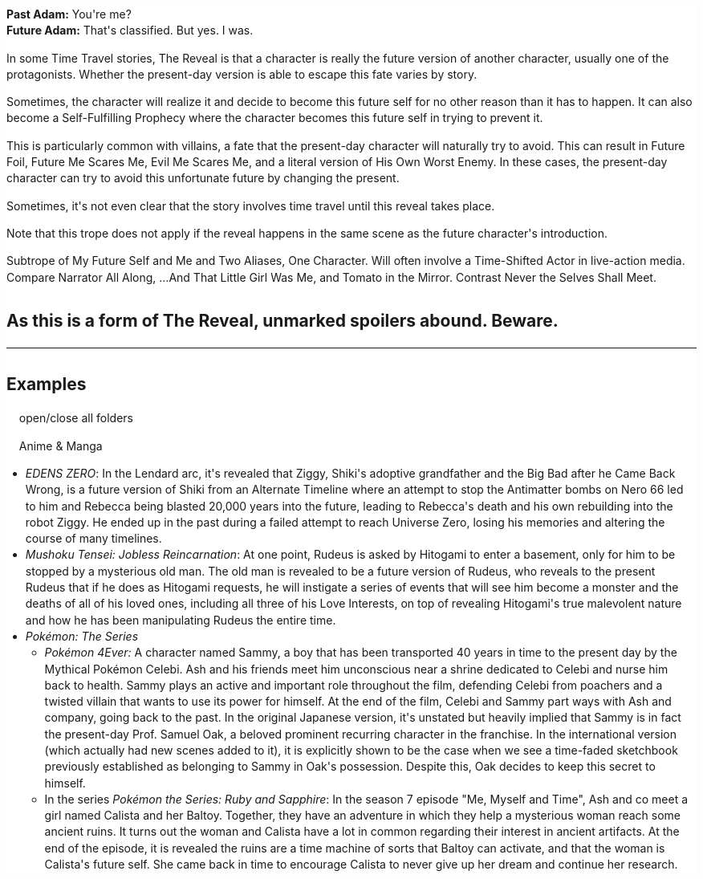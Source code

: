 **Past Adam:** You're me?  
**Future Adam:** That's classified. But yes. I was.

In some Time Travel stories, The Reveal is that a character is really the future version of another character, usually one of the protagonists. Whether the present-day version is able to escape this fate varies by story.

Sometimes, the character will realize it and decide to become this future self for no other reason than it has to happen. It can also become a Self-Fulfilling Prophecy where the character becomes this future self in trying to prevent it.

This is particularly common with villains, a fate that the present-day character will naturally try to avoid. This can result in Future Foil, Future Me Scares Me, Evil Me Scares Me, and a literal version of His Own Worst Enemy. In these cases, the present-day character can try to avoid this unfortunate future by changing the present.

Sometimes, it's not even clear that the story involves time travel until this reveal takes place.

Note that this trope does not apply if the reveal happens in the same scene as the future character's introduction.

Subtrope of My Future Self and Me and Two Aliases, One Character. Will often involve a Time-Shifted Actor in live-action media. Compare Narrator All Along, …And That Little Girl Was Me, and Tomato in the Mirror. Contrast Never the Selves Shall Meet.

## As this is a form of The Reveal, unmarked spoilers abound. Beware.

___

## Examples

    open/close all folders 

    Anime & Manga 

-   _EDENS ZERO_: In the Lendard arc, it's revealed that Ziggy, Shiki's adoptive grandfather and the Big Bad after he Came Back Wrong, is a future version of Shiki from an Alternate Timeline where an attempt to stop the Antimatter bombs on Nero 66 led to him and Rebecca being blasted 20,000 years into the future, leading to Rebecca's death and his own rebuilding into the robot Ziggy. He ended up in the past during a failed attempt to reach Universe Zero, losing his memories and altering the course of many timelines.
-   _Mushoku Tensei: Jobless Reincarnation_: At one point, Rudeus is asked by Hitogami to enter a basement, only for him to be stopped by a mysterious old man. The old man is revealed to be a future version of Rudeus, who reveals to the present Rudeus that if he does as Hitogami requests, he will instigate a series of events that will see him become a monster and the deaths of all of his loved ones, including all three of his Love Interests, on top of revealing Hitogami's true malevolent nature and how he has been manipulating Rudeus the entire time.
-   _Pokémon: The Series_
    -   _Pokémon 4Ever:_ A character named Sammy, a boy that has been transported 40 years in time to the present day by the Mythical Pokémon Celebi. Ash and his friends meet him unconscious near a shrine dedicated to Celebi and nurse him back to health. Sammy plays an active and important role throughout the film, defending Celebi from poachers and a twisted villain that wants to use its power for himself. At the end of the film, Celebi and Sammy part ways with Ash and company, going back to the past. In the original Japanese version, it's unstated but heavily implied that Sammy is in fact the present-day Prof. Samuel Oak, a beloved prominent recurring character in the franchise. In the international version (which actually had new scenes added to it), it is explicitly shown to be the case when we see a time-faded sketchbook previously established as belonging to Sammy in Oak's possession. Despite this, Oak decides to keep this secret to himself.
    -   In the series _Pokémon the Series: Ruby and Sapphire_: In the season 7 episode "Me, Myself and Time", Ash and co meet a girl named Calista and her Baltoy. Together, they have an adventure in which they help a mysterious woman reach some ancient ruins. It turns out the woman and Calista have a lot in common regarding their interest in ancient artifacts. At the end of the episode, it is revealed the ruins are a time machine of sorts that Baltoy can activate, and that the woman is Calista's future self. She came back in time to encourage Calista to never give up her dream and continue her research.
